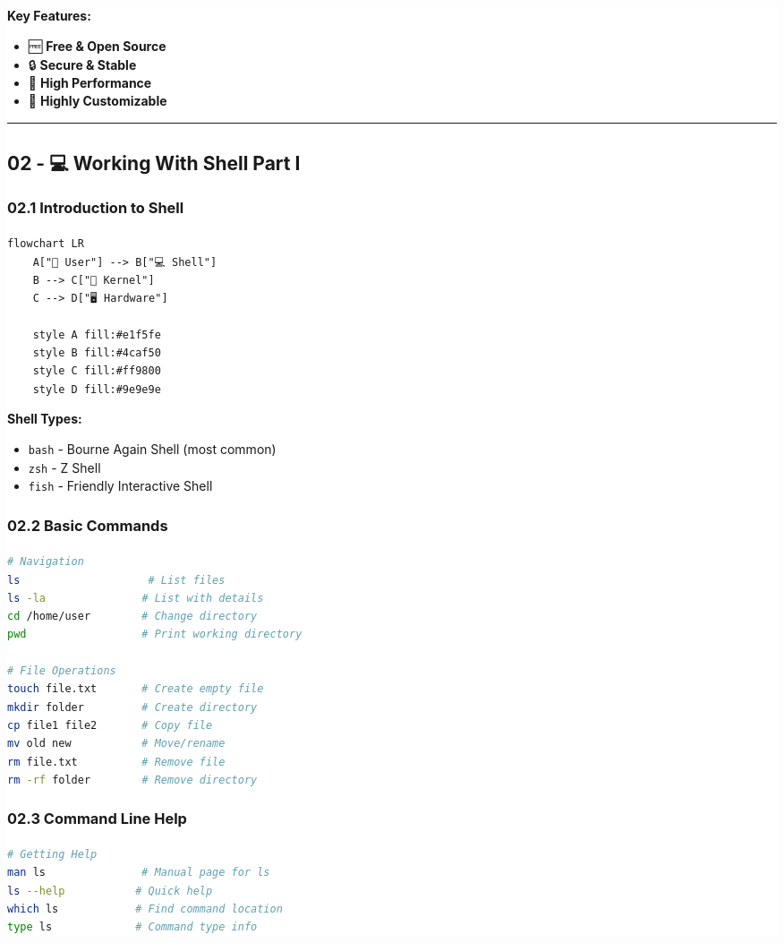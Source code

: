 **Key Features:**
- 🆓 **Free & Open Source**
- 🔒 **Secure & Stable**
- 🚀 **High Performance**
- 🔧 **Highly Customizable**

---

## 02 - 💻 Working With Shell Part I

### 02.1 Introduction to Shell

```mermaid
flowchart LR
    A["👤 User"] --> B["💻 Shell"]
    B --> C["🐧 Kernel"]
    C --> D["🖥️ Hardware"]
    
    style A fill:#e1f5fe
    style B fill:#4caf50
    style C fill:#ff9800
    style D fill:#9e9e9e
```

**Shell Types:**
- `bash` - Bourne Again Shell (most common)
- `zsh` - Z Shell
- `fish` - Friendly Interactive Shell

### 02.2 Basic Commands

```bash
# Navigation
ls                    # List files
ls -la               # List with details
cd /home/user        # Change directory
pwd                  # Print working directory

# File Operations
touch file.txt       # Create empty file
mkdir folder         # Create directory
cp file1 file2       # Copy file
mv old new           # Move/rename
rm file.txt          # Remove file
rm -rf folder        # Remove directory
```

### 02.3 Command Line Help

```bash
# Getting Help
man ls               # Manual page for ls
ls --help           # Quick help
which ls            # Find command location
type ls             # Command type info
```
